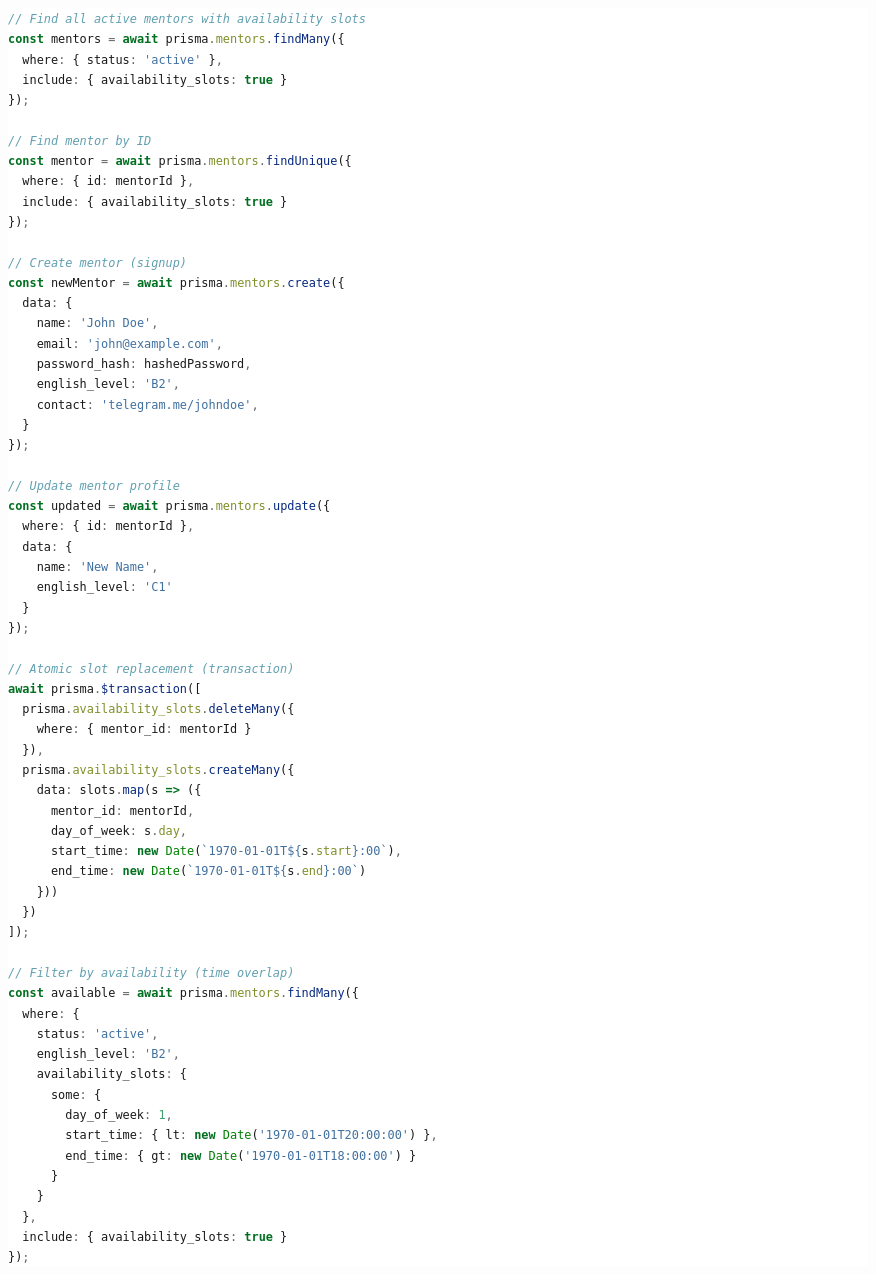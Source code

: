 ```typescript
// Find all active mentors with availability slots
const mentors = await prisma.mentors.findMany({
  where: { status: 'active' },
  include: { availability_slots: true }
});

// Find mentor by ID
const mentor = await prisma.mentors.findUnique({
  where: { id: mentorId },
  include: { availability_slots: true }
});

// Create mentor (signup)
const newMentor = await prisma.mentors.create({
  data: {
    name: 'John Doe',
    email: 'john@example.com',
    password_hash: hashedPassword,
    english_level: 'B2',
    contact: 'telegram.me/johndoe',
  }
});

// Update mentor profile
const updated = await prisma.mentors.update({
  where: { id: mentorId },
  data: {
    name: 'New Name',
    english_level: 'C1'
  }
});

// Atomic slot replacement (transaction)
await prisma.$transaction([
  prisma.availability_slots.deleteMany({
    where: { mentor_id: mentorId }
  }),
  prisma.availability_slots.createMany({
    data: slots.map(s => ({
      mentor_id: mentorId,
      day_of_week: s.day,
      start_time: new Date(`1970-01-01T${s.start}:00`),
      end_time: new Date(`1970-01-01T${s.end}:00`)
    }))
  })
]);

// Filter by availability (time overlap)
const available = await prisma.mentors.findMany({
  where: {
    status: 'active',
    english_level: 'B2',
    availability_slots: {
      some: {
        day_of_week: 1,
        start_time: { lt: new Date('1970-01-01T20:00:00') },
        end_time: { gt: new Date('1970-01-01T18:00:00') }
      }
    }
  },
  include: { availability_slots: true }
});
```